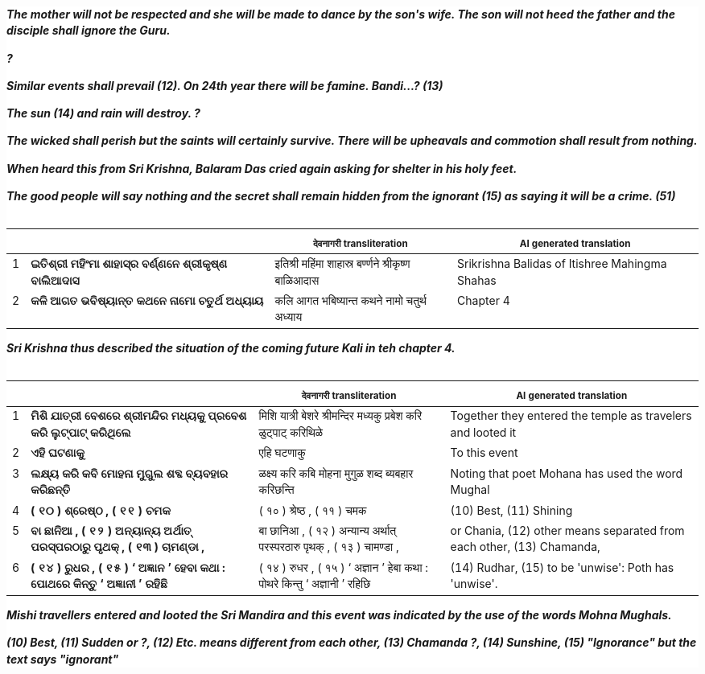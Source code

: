 **_The mother will not be respected and she will be made to dance by the son's wife. The son will not heed the father and the disciple shall ignore the Guru._**

**_?_**

**_Similar events shall prevail (12). On 24th year there will be famine. Bandi...? (13)_**

**_The sun (14) and rain will destroy. ?_**

**_The wicked shall perish but the saints will certainly survive. There will be upheavals and commotion shall result from nothing._**

**_When heard this from Sri Krishna, Balaram Das cried again asking for shelter in his holy feet._**

**_The good people will say nothing and the secret shall remain hidden from the ignorant (15) as saying it will be a crime. (51)_**


## 
| | | <sub>देवनागरी transliteration</sub> | <sub>AI generated translation</sub> |
| --- | --- | --- | ---|
| 1 | **ଇତିଶ୍ରୀ ମହିଂମା ଶାହାସ୍ର ବର୍ଣ୍ଣନେ ଶ୍ରୀକୃଷ୍ଣ ବାଲିଆଦାସ** | इतिश्री महिंमा शाहास्र बर्ण्णने श्रीकृष्ण बाळिआदास | Srikrishna Balidas of Itishree Mahingma Shahas | 
| 2 | **କଳି ଆଗତ ଭବିଷ୍ୟାନ୍ତ କଥନେ ନାମୋ ଚତୁର୍ଥ ଅଧ୍ୟାୟ** | कलि आगत भबिष्यान्त कथने नामो चतुर्थ अध्याय | Chapter 4 | 


**_Sri Krishna thus described the situation of the coming future Kali in teh chapter 4._**


## 
| | | <sub>देवनागरी transliteration</sub> | <sub>AI generated translation</sub> |
| --- | --- | --- | ---|
| 1 | **ମିଶି ଯାତ୍ରୀ ବେଶରେ ଶ୍ରୀମନ୍ଦିର ମଧ୍ୟକୁ ପ୍ରବେଶ କରି ଲୁଟ୍‌ପାଟ୍ କରିଥିଲେ** | मिशि यात्री बेशरे श्रीमन्दिर मध्यकु प्रबेश करि ळुट्‌पाट् करिथिळे | Together they entered the temple as travelers and looted it | 
| 2 | **ଏହି ଘଟଣାକୁ** | एहि घटणाकु | To this event | 
| 3 | **ଲକ୍ଷ୍ୟ କରି କବି ମୋହନା ମୁଗୁଲ ଶବ୍ଦ ବ୍ୟବହାର କରିଛନ୍ତି** | ळक्ष्य करि कबि मोहना मुगुळ शब्द ब्यबहार करिछन्ति | Noting that poet Mohana has used the word Mughal | 
| 4 | **( ୧୦ ) ଶ୍ରେଷ୍ଠ , ( ୧୧ ) ଚମକ** | ( १० ) श्रेष्ठ , ( ११ ) चमक | (10) Best, (11) Shining | 
| 5 | **ବା ଛାନିଆ , ( ୧୨ ) ଅନ୍ୟାନ୍ୟ ଅର୍ଥାତ୍ ପରସ୍ପରଠାରୁ ପୃଥକ୍ , ( ୧୩ ) ଚାମଣ୍ଡା ,** | बा छानिआ , ( १२ ) अन्यान्य अर्थात् परस्परठारु पृथक् , ( १३ ) चामण्डा , | or Chania, (12) other means separated from each other, (13) Chamanda, | 
| 6 | **( ୧୪ ) ରୁଧର , ( ୧୫ ) ‘ ଅଜ୍ଞାନ ’ ହେବା କଥା : ପୋଥରେ କିନ୍ତୁ ‘ ଅଜ୍ଞାନୀ ’ ରହିଛି** | ( १४ ) रुधर , ( १५ ) ‘ अज्ञान ’ हेबा कथा : पोथरे किन्तु ‘ अज्ञानी ’ रहिछि | (14) Rudhar, (15) to be &#39;unwise&#39;: Poth has &#39;unwise&#39;. | 



**_Mishi travellers entered and looted the Sri Mandira and this event was indicated by the use of the words Mohna Mughals._**

**_(10) Best, (11) Sudden or ?, (12) Etc. means different from each other, (13) Chamanda ?, (14) Sunshine, (15) "Ignorance" but the text says "ignorant"_**